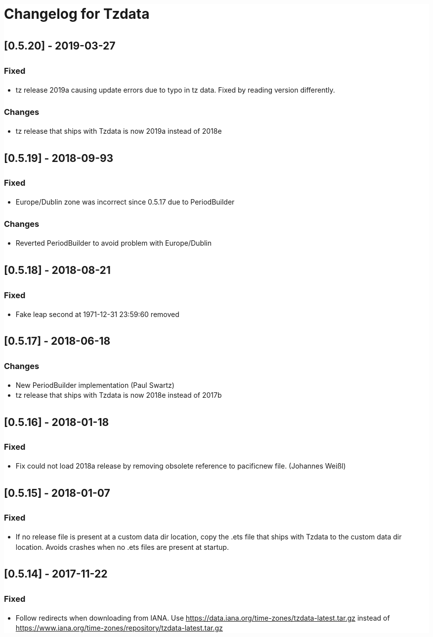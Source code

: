 # Changelog for Tzdata

## [0.5.20] - 2019-03-27
### Fixed

- tz release 2019a causing update errors due to typo in tz data. Fixed by reading version differently.

### Changes

- tz release that ships with Tzdata is now 2019a instead of 2018e

## [0.5.19] - 2018-09-93
### Fixed
- Europe/Dublin zone was incorrect since 0.5.17 due to PeriodBuilder

### Changes
- Reverted PeriodBuilder to avoid problem with Europe/Dublin

## [0.5.18] - 2018-08-21
### Fixed
- Fake leap second at 1971-12-31 23:59:60 removed

## [0.5.17] - 2018-06-18
### Changes
- New PeriodBuilder implementation (Paul Swartz)
- tz release that ships with Tzdata is now 2018e instead of 2017b

## [0.5.16] - 2018-01-18
### Fixed
- Fix could not load 2018a release by removing obsolete reference to pacificnew file. (Johannes Weißl)

## [0.5.15] - 2018-01-07
### Fixed
- If no release file is present at a custom data dir location, copy the .ets file that ships with Tzdata
  to the custom data dir location. Avoids crashes when no .ets files are present at startup.

## [0.5.14] - 2017-11-22
### Fixed
- Follow redirects when downloading from IANA.
  Use
  https://data.iana.org/time-zones/tzdata-latest.tar.gz instead of
  https://www.iana.org/time-zones/repository/tzdata-latest.tar.gz
